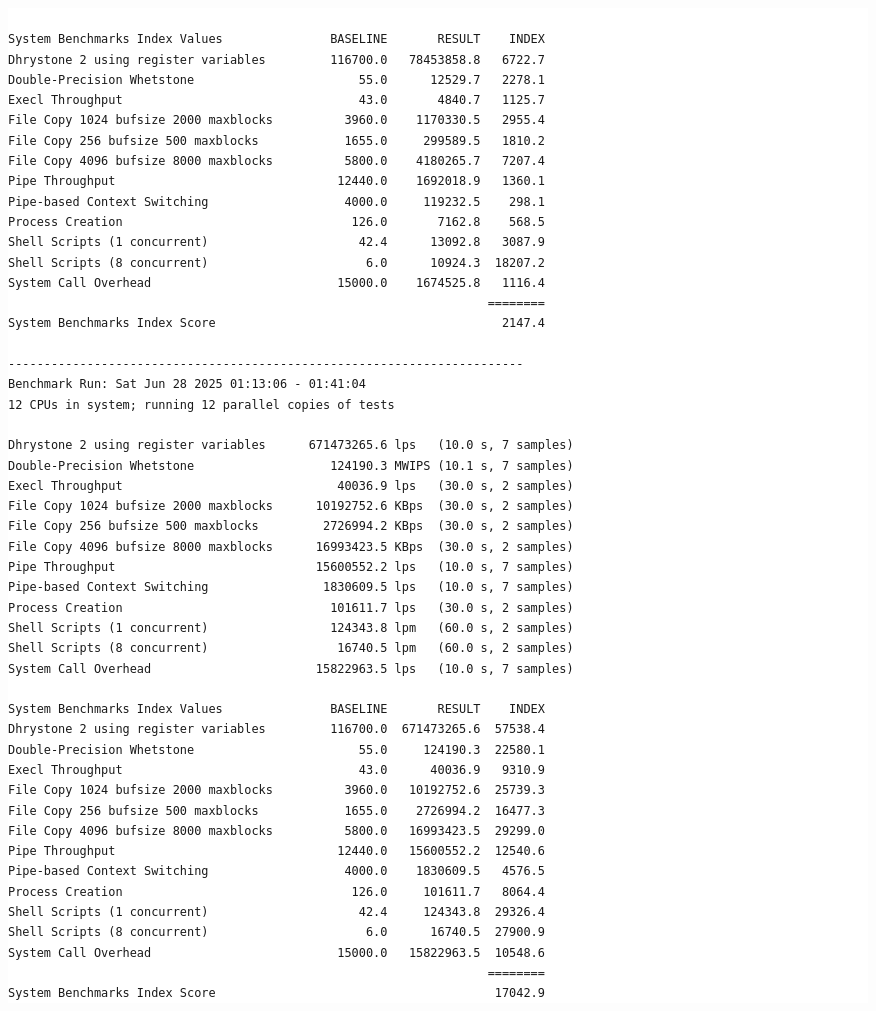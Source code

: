 ```shell

System Benchmarks Index Values               BASELINE       RESULT    INDEX
Dhrystone 2 using register variables         116700.0   78453858.8   6722.7
Double-Precision Whetstone                       55.0      12529.7   2278.1
Execl Throughput                                 43.0       4840.7   1125.7
File Copy 1024 bufsize 2000 maxblocks          3960.0    1170330.5   2955.4
File Copy 256 bufsize 500 maxblocks            1655.0     299589.5   1810.2
File Copy 4096 bufsize 8000 maxblocks          5800.0    4180265.7   7207.4
Pipe Throughput                               12440.0    1692018.9   1360.1
Pipe-based Context Switching                   4000.0     119232.5    298.1
Process Creation                                126.0       7162.8    568.5
Shell Scripts (1 concurrent)                     42.4      13092.8   3087.9
Shell Scripts (8 concurrent)                      6.0      10924.3  18207.2
System Call Overhead                          15000.0    1674525.8   1116.4
                                                                   ========
System Benchmarks Index Score                                        2147.4

------------------------------------------------------------------------
Benchmark Run: Sat Jun 28 2025 01:13:06 - 01:41:04
12 CPUs in system; running 12 parallel copies of tests

Dhrystone 2 using register variables      671473265.6 lps   (10.0 s, 7 samples)
Double-Precision Whetstone                   124190.3 MWIPS (10.1 s, 7 samples)
Execl Throughput                              40036.9 lps   (30.0 s, 2 samples)
File Copy 1024 bufsize 2000 maxblocks      10192752.6 KBps  (30.0 s, 2 samples)
File Copy 256 bufsize 500 maxblocks         2726994.2 KBps  (30.0 s, 2 samples)
File Copy 4096 bufsize 8000 maxblocks      16993423.5 KBps  (30.0 s, 2 samples)
Pipe Throughput                            15600552.2 lps   (10.0 s, 7 samples)
Pipe-based Context Switching                1830609.5 lps   (10.0 s, 7 samples)
Process Creation                             101611.7 lps   (30.0 s, 2 samples)
Shell Scripts (1 concurrent)                 124343.8 lpm   (60.0 s, 2 samples)
Shell Scripts (8 concurrent)                  16740.5 lpm   (60.0 s, 2 samples)
System Call Overhead                       15822963.5 lps   (10.0 s, 7 samples)

System Benchmarks Index Values               BASELINE       RESULT    INDEX
Dhrystone 2 using register variables         116700.0  671473265.6  57538.4
Double-Precision Whetstone                       55.0     124190.3  22580.1
Execl Throughput                                 43.0      40036.9   9310.9
File Copy 1024 bufsize 2000 maxblocks          3960.0   10192752.6  25739.3
File Copy 256 bufsize 500 maxblocks            1655.0    2726994.2  16477.3
File Copy 4096 bufsize 8000 maxblocks          5800.0   16993423.5  29299.0
Pipe Throughput                               12440.0   15600552.2  12540.6
Pipe-based Context Switching                   4000.0    1830609.5   4576.5
Process Creation                                126.0     101611.7   8064.4
Shell Scripts (1 concurrent)                     42.4     124343.8  29326.4
Shell Scripts (8 concurrent)                      6.0      16740.5  27900.9
System Call Overhead                          15000.0   15822963.5  10548.6
                                                                   ========
System Benchmarks Index Score                                       17042.9
```
